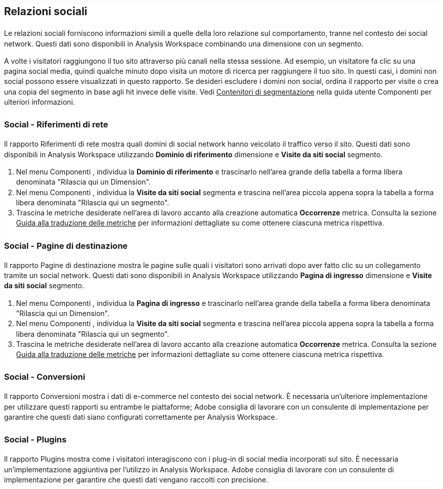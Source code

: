 ## Relazioni sociali

Le relazioni sociali forniscono informazioni simili a quelle della loro relazione sul comportamento, tranne nel contesto dei social network. Questi dati sono disponibili in Analysis Workspace combinando una dimensione con un segmento.

A volte i visitatori raggiungono il tuo sito attraverso più canali nella stessa sessione. Ad esempio, un visitatore fa clic su una pagina social media, quindi qualche minuto dopo visita un motore di ricerca per raggiungere il tuo sito. In questi casi, i domini non social possono essere visualizzati in questo rapporto. Se desideri escludere i domini non social, ordina il rapporto per visite o crea una copia del segmento in base agli hit invece delle visite. Vedi [Contenitori di segmentazione](/help/components/segmentation/seg-overview.md) nella guida utente Componenti per ulteriori informazioni.

### Social - Riferimenti di rete

Il rapporto Riferimenti di rete mostra quali domini di social network hanno veicolato il traffico verso il sito. Questi dati sono disponibili in Analysis Workspace utilizzando **Dominio di riferimento** dimensione e **Visite da siti social** segmento.

1. Nel menu Componenti , individua la **Dominio di riferimento** e trascinarlo nell’area grande della tabella a forma libera denominata &quot;Rilascia qui un Dimension&quot;.
2. Nel menu Componenti , individua la **Visite da siti social** segmenta e trascina nell’area piccola appena sopra la tabella a forma libera denominata &quot;Rilascia qui un segmento&quot;.
3. Trascina le metriche desiderate nell’area di lavoro accanto alla creazione automatica **Occorrenze** metrica. Consulta la sezione [Guida alla traduzione delle metriche](common-metrics.md) per informazioni dettagliate su come ottenere ciascuna metrica rispettiva.

### Social - Pagine di destinazione

Il rapporto Pagine di destinazione mostra le pagine sulle quali i visitatori sono arrivati dopo aver fatto clic su un collegamento tramite un social network. Questi dati sono disponibili in Analysis Workspace utilizzando **Pagina di ingresso** dimensione e **Visite da siti social** segmento.

1. Nel menu Componenti , individua la **Pagina di ingresso** e trascinarlo nell’area grande della tabella a forma libera denominata &quot;Rilascia qui un Dimension&quot;.
2. Nel menu Componenti , individua la **Visite da siti social** segmenta e trascina nell’area piccola appena sopra la tabella a forma libera denominata &quot;Rilascia qui un segmento&quot;.
3. Trascina le metriche desiderate nell’area di lavoro accanto alla creazione automatica **Occorrenze** metrica. Consulta la sezione [Guida alla traduzione delle metriche](common-metrics.md) per informazioni dettagliate su come ottenere ciascuna metrica rispettiva.

### Social - Conversioni

Il rapporto Conversioni mostra i dati di e-commerce nel contesto dei social network. È necessaria un’ulteriore implementazione per utilizzare questi rapporti su entrambe le piattaforme; Adobe consiglia di lavorare con un consulente di implementazione per garantire che questi dati siano configurati correttamente per Analysis Workspace.

### Social - Plugins

Il rapporto Plugins mostra come i visitatori interagiscono con i plug-in di social media incorporati sul sito. È necessaria un’implementazione aggiuntiva per l’utilizzo in Analysis Workspace. Adobe consiglia di lavorare con un consulente di implementazione per garantire che questi dati vengano raccolti con precisione.
